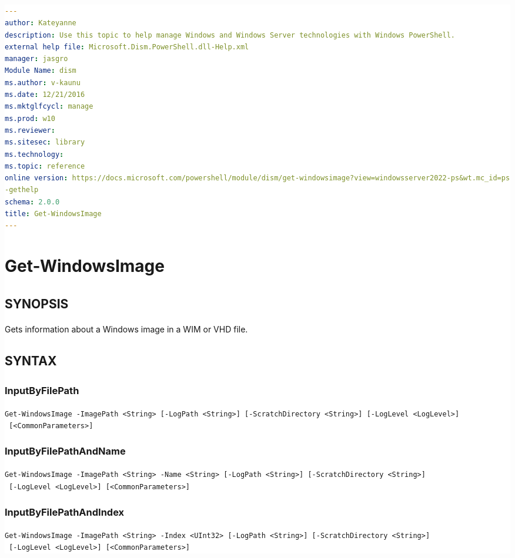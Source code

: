 ```yaml
---
author: Kateyanne
description: Use this topic to help manage Windows and Windows Server technologies with Windows PowerShell.
external help file: Microsoft.Dism.PowerShell.dll-Help.xml
manager: jasgro
Module Name: dism
ms.author: v-kaunu
ms.date: 12/21/2016
ms.mktglfcycl: manage
ms.prod: w10
ms.reviewer: 
ms.sitesec: library
ms.technology: 
ms.topic: reference
online version: https://docs.microsoft.com/powershell/module/dism/get-windowsimage?view=windowsserver2022-ps&wt.mc_id=ps-gethelp
schema: 2.0.0
title: Get-WindowsImage
---
```


# Get-WindowsImage

## SYNOPSIS
Gets information about a Windows image in a WIM or VHD file.

## SYNTAX

### InputByFilePath
```
Get-WindowsImage -ImagePath <String> [-LogPath <String>] [-ScratchDirectory <String>] [-LogLevel <LogLevel>]
 [<CommonParameters>]
```

### InputByFilePathAndName
```
Get-WindowsImage -ImagePath <String> -Name <String> [-LogPath <String>] [-ScratchDirectory <String>]
 [-LogLevel <LogLevel>] [<CommonParameters>]
```

### InputByFilePathAndIndex
```
Get-WindowsImage -ImagePath <String> -Index <UInt32> [-LogPath <String>] [-ScratchDirectory <String>]
 [-LogLevel <LogLevel>] [<CommonParameters>]
```
